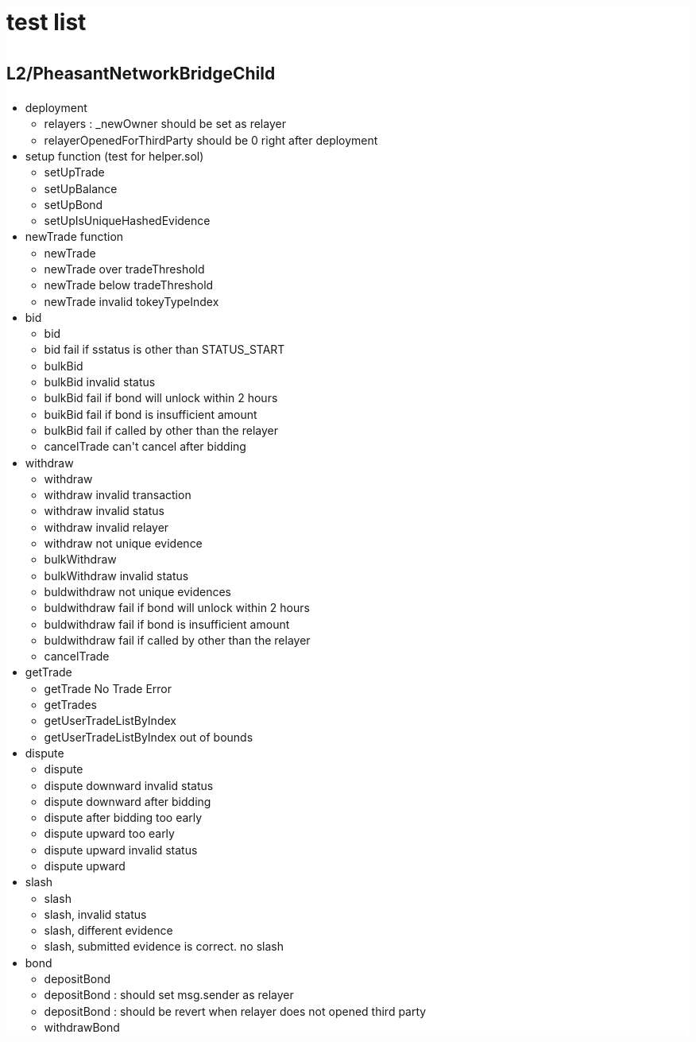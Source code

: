 # test list

## L2/PheasantNetworkBridgeChild
- deployment
  - relayers : _newOwner should be set as relayer
  - relayerOpenedForThirdParty should be 0 right after deployment
- setup function (test for helper.sol)
  - setUpTrade
  - setUpBalance
  - setUpBond
  - setUpIsUniqueHashedEvidence
- newTrade function
  - newTrade
  - newTrade over tradeThreshold
  - newTrade below tradeThreshold
  - newTrade invalid tokeyTypeIndex
- bid
  - bid
  - bid fail if sstatus is other than STATUS_START
  - bulkBid
  - bulkBid invalid status
  - bulkBid fail if bond will unlock within 2 hours
  - buikBid fail if bond is insufficient amount
  - bulkBid fail if called by other than the relayer
  - cancelTrade can't cancel after bidding
- withdraw
  - withdraw
  - withdraw invalid transaction
  - withdraw invalid status
  - withdraw invalid relayer
  - withdraw not unique evidence
  - bulkWithdraw
  - bulkWithdraw invalid status
  - buldwithdraw not unique evidences
  - buldwithdraw fail if bond will unlock within 2 hours
  - buldwithdraw fail if bond is insufficient amount
  - buldwithdraw fail if called by other than the relayer
  - cancelTrade
- getTrade
  - getTrade No Trade Error
  - getTrades
  - getUserTradeListByIndex
  - getUserTradeListByIndex out of bounds
- dispute
  - dispute
  - dispute downward invalid status
  - dispute downward after bidding
  - dispute after bidding too early
  - dispute upward too early
  - dispute upward invalid status
  - dispute upward
- slash
  - slash
  - slash, invalid status
  - slash, different evidence
  - slash, submitted evidence is correct. no slash
- bond
  - depositBond
  - depositBond : should set msg.sender as relayer
  - depositBond : should be revert when relayer does not opened third party
  - withdrawBond